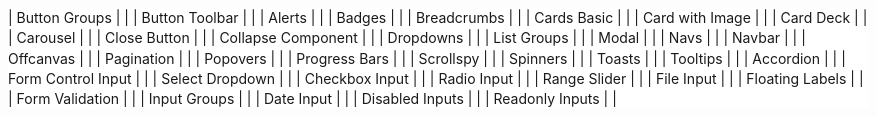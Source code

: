 | Button Groups                        |      |
| Button Toolbar                       |      |
| Alerts                               |      |
| Badges                               |      |
| Breadcrumbs                          |      |
| Cards Basic                           |      |
| Card with Image                       |      |
| Card Deck                             |      |
| Carousel                              |      |
| Close Button                          |      |
| Collapse Component                    |      |
| Dropdowns                             |      |
| List Groups                            |      |
| Modal                                  |      |
| Navs                                   |      |
| Navbar                                 |      |
| Offcanvas                              |      |
| Pagination                              |      |
| Popovers                                |      |
| Progress Bars                           |      |
| Scrollspy                               |      |
| Spinners                                |      |
| Toasts                                  |      |
| Tooltips                                |      |
| Accordion                               |      |
| Form Control Input                      |      |
| Select Dropdown                         |      |
| Checkbox Input                          |      |
| Radio Input                             |      |
| Range Slider                            |      |
| File Input                              |      |
| Floating Labels                          |      |
| Form Validation                          |      |
| Input Groups                             |      |
| Date Input                               |      |
| Disabled Inputs                          |      |
| Readonly Inputs                          |      |